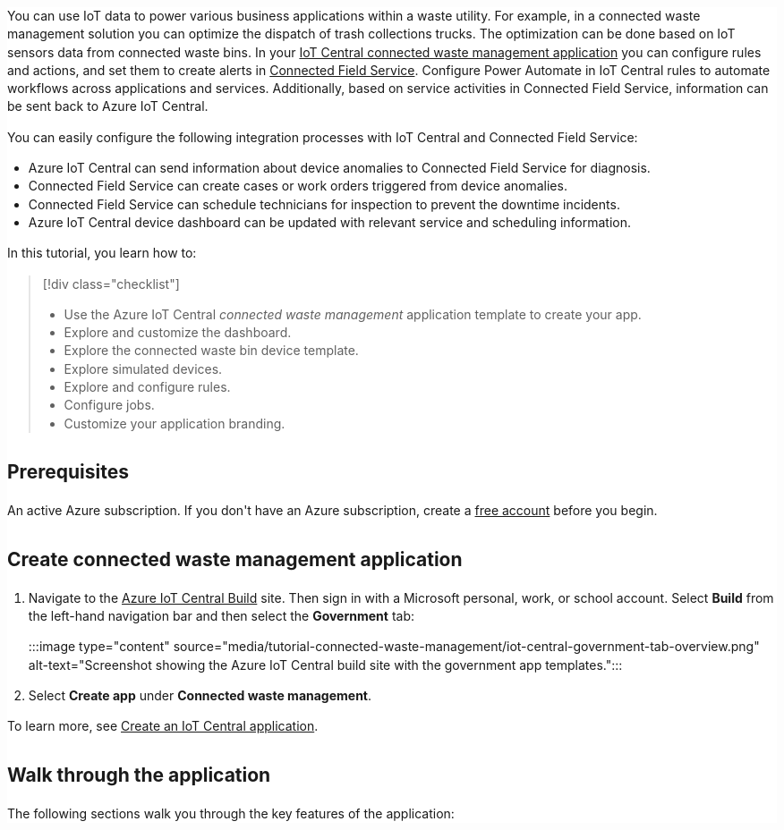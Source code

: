 You can use IoT data to power various business applications within a waste utility. For example, in a connected waste management solution you can optimize the dispatch of trash collections trucks. The optimization can be done based on IoT sensors data from connected waste bins. In your [IoT Central connected waste management application](./tutorial-connected-waste-management.md) you can configure rules and actions, and set them to create alerts in [Connected Field Service](/dynamics365/field-service/connected-field-service). Configure Power Automate in IoT Central rules to automate workflows across applications and services. Additionally, based on service activities in Connected Field Service, information can be sent back to Azure IoT Central.

You can easily configure the following integration processes with IoT Central and Connected Field Service:

* Azure IoT Central can send information about device anomalies to Connected Field Service for diagnosis.
* Connected Field Service can create cases or work orders triggered from device anomalies.
* Connected Field Service can schedule technicians for inspection to prevent the downtime incidents.
* Azure IoT Central device dashboard can be updated with relevant service and scheduling information.

In this tutorial, you learn how to:

> [!div class="checklist"]
> * Use the Azure IoT Central *connected waste management* application template to create your app.
> * Explore and customize the dashboard.
> * Explore the connected waste bin device template.
> * Explore simulated devices.
> * Explore and configure rules.
> * Configure jobs.
> * Customize your application branding.

## Prerequisites

An active Azure subscription. If you don't have an Azure subscription, create a [free account](https://azure.microsoft.com/free/?WT.mc_id=A261C142F) before you begin.

## Create connected waste management application

1. Navigate to the [Azure IoT Central Build](https://aka.ms/iotcentral) site. Then sign in with a Microsoft personal, work, or school account. Select **Build** from the left-hand navigation bar and then select the **Government** tab:

    :::image type="content" source="media/tutorial-connected-waste-management/iot-central-government-tab-overview.png" alt-text="Screenshot showing the Azure IoT Central build site with the government app templates.":::

1. Select **Create app** under **Connected waste management**.

To learn more, see [Create an IoT Central application](../core/howto-create-iot-central-application.md).

## Walk through the application

The following sections walk you through the key features of the application:
